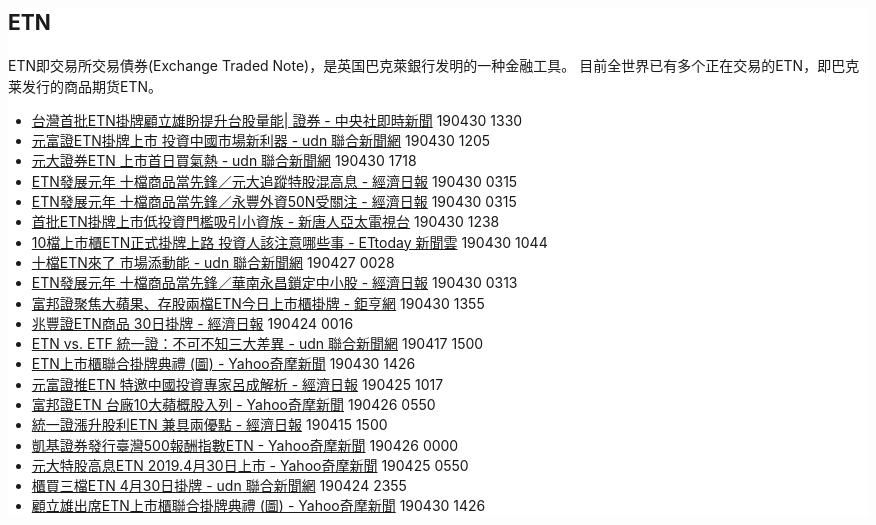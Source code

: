## ETN

ETN即交易所交易債券(Exchange Traded Note)，是英国巴克萊銀行发明的一种金融工具。
目前全世界已有多个正在交易的ETN，即巴克莱发行的商品期货ETN。
- [台灣首批ETN掛牌顧立雄盼提升台股量能| 證券 - 中央社即時新聞](https://www.cna.com.tw/news/afe/201904300119.aspx "台灣首批ETN掛牌顧立雄盼提升台股量能| 證券 - 中央社即時新聞") 190430 1330
- [元富證ETN掛牌上市 投資中國市場新利器 - udn 聯合新聞網](https://udn.com/news/story/7251/3785011 "元富證ETN掛牌上市 投資中國市場新利器 - udn 聯合新聞網") 190430 1205
- [元大證券ETN 上市首日買氣熱 - udn 聯合新聞網](https://udn.com/news/story/7251/3785817 "元大證券ETN 上市首日買氣熱 - udn 聯合新聞網") 190430 1718
- [ETN發展元年 十檔商品當先鋒／元大追蹤特股混高息 - 經濟日報](https://money.udn.com/money/story/5607/3784383 "ETN發展元年 十檔商品當先鋒／元大追蹤特股混高息 - 經濟日報") 190430 0315
- [ETN發展元年 十檔商品當先鋒／永豐外資50N受關注 - 經濟日報](https://money.udn.com/money/story/5607/3784388 "ETN發展元年 十檔商品當先鋒／永豐外資50N受關注 - 經濟日報") 190430 0315
- [首批ETN掛牌上市低投資門檻吸引小資族 - 新唐人亞太電視台](http://www.ntdtv.com.tw/b5/20190430/video/244699.html?%E9%A6%96%E6%89%B9ETN%E6%8E%9B%E7%89%8C%E4%B8%8A%E5%B8%82%20%E4%BD%8E%E6%8A%95%E8%B3%87%E9%96%80%E6%AA%BB%E5%90%B8%E5%BC%95%E5%B0%8F%E8%B3%87%E6%97%8F "首批ETN掛牌上市低投資門檻吸引小資族 - 新唐人亞太電視台") 190430 1238
- [10檔上市櫃ETN正式掛牌上路 投資人該注意哪些事 - ETtoday 新聞雲](https://www.ettoday.net/news/20190430/1433650.htm "10檔上市櫃ETN正式掛牌上路 投資人該注意哪些事 - ETtoday 新聞雲") 190430 1044
- [十檔ETN來了 市場添動能 - udn 聯合新聞網](https://udn.com/news/story/7255/3779564 "十檔ETN來了 市場添動能 - udn 聯合新聞網") 190427 0028
- [ETN發展元年 十檔商品當先鋒／華南永昌鎖定中小股 - 經濟日報](https://money.udn.com/money/story/5607/3784441 "ETN發展元年 十檔商品當先鋒／華南永昌鎖定中小股 - 經濟日報") 190430 0313
- [富邦證聚焦大蘋果、存股兩檔ETN今日上市櫃掛牌 - 鉅亨網](https://news.cnyes.com/news/id/4311020 "富邦證聚焦大蘋果、存股兩檔ETN今日上市櫃掛牌 - 鉅亨網") 190430 1355
- [兆豐證ETN商品 30日掛牌 - 經濟日報](https://money.udn.com/money/story/5607/3773027 "兆豐證ETN商品 30日掛牌 - 經濟日報") 190424 0016
- [ETN vs. ETF 統一證：不可不知三大差異 - udn 聯合新聞網](https://udn.com/news/story/7255/3760315 "ETN vs. ETF 統一證：不可不知三大差異 - udn 聯合新聞網") 190417 1500
- [ETN上市櫃聯合掛牌典禮 (圖) - Yahoo奇摩新聞](https://tw.news.yahoo.com/etn%E4%B8%8A%E5%B8%82%E6%AB%83%E8%81%AF%E5%90%88%E6%8E%9B%E7%89%8C%E5%85%B8%E7%A6%AE-%E5%9C%96-062659098.html "ETN上市櫃聯合掛牌典禮 (圖) - Yahoo奇摩新聞") 190430 1426
- [元富證推ETN 特邀中國投資專家呂成解析 - 經濟日報](https://money.udn.com/money/story/5607/3775886 "元富證推ETN 特邀中國投資專家呂成解析 - 經濟日報") 190425 1017
- [富邦證ETN 台廠10大蘋概股入列 - Yahoo奇摩新聞](https://tw.news.yahoo.com/%E5%AF%8C%E9%82%A6%E8%AD%89etn-%E5%8F%B0%E5%BB%A010%E5%A4%A7%E8%98%8B%E6%A6%82%E8%82%A1%E5%85%A5%E5%88%97-215006711--finance.html "富邦證ETN 台廠10大蘋概股入列 - Yahoo奇摩新聞") 190426 0550
- [統一證漲升股利ETN 兼具兩優點 - 經濟日報](https://money.udn.com/money/story/5607/3757191 "統一證漲升股利ETN 兼具兩優點 - 經濟日報") 190415 1500
- [凱基證券發行臺灣500報酬指數ETN - Yahoo奇摩新聞](https://tw.news.yahoo.com/%E5%87%B1%E5%9F%BA%E8%AD%89%E5%88%B8%E7%99%BC%E8%A1%8C%E8%87%BA%E7%81%A3500%E5%A0%B1%E9%85%AC%E6%8C%87%E6%95%B8etn-160000962.html "凱基證券發行臺灣500報酬指數ETN - Yahoo奇摩新聞") 190426 0000
- [元大特股高息ETN 2019.4月30日上市 - Yahoo奇摩新聞](https://tw.news.yahoo.com/%E5%85%83%E5%A4%A7%E7%89%B9%E8%82%A1%E9%AB%98%E6%81%AFetn-2019-4%E6%9C%8830%E6%97%A5%E4%B8%8A%E5%B8%82-215007302--finance.html "元大特股高息ETN 2019.4月30日上市 - Yahoo奇摩新聞") 190425 0550
- [櫃買三檔ETN 4月30日掛牌 - udn 聯合新聞網](https://udn.com/news/story/7254/3775170 "櫃買三檔ETN 4月30日掛牌 - udn 聯合新聞網") 190424 2355
- [顧立雄出席ETN上市櫃聯合掛牌典禮 (圖) - Yahoo奇摩新聞](https://tw.news.yahoo.com/%E9%A1%A7%E7%AB%8B%E9%9B%84%E5%87%BA%E5%B8%ADetn%E4%B8%8A%E5%B8%82%E6%AB%83%E8%81%AF%E5%90%88%E6%8E%9B%E7%89%8C%E5%85%B8%E7%A6%AE-%E5%9C%96-062659327.html "顧立雄出席ETN上市櫃聯合掛牌典禮 (圖) - Yahoo奇摩新聞") 190430 1426
